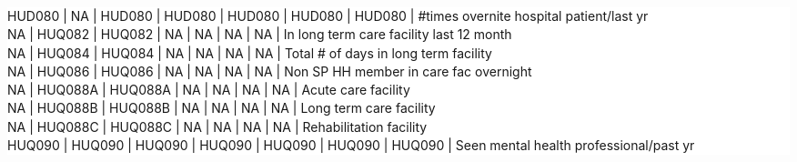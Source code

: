 HUD080 | NA | HUD080 | HUD080 | HUD080 | HUD080 | HUD080 | #times overnite hospital patient/last yr  
NA | HUQ082 | HUQ082 | NA | NA | NA | NA | In long term care facility last 12 month  
NA | HUQ084 | HUQ084 | NA | NA | NA | NA | Total # of days in long term facility  
NA | HUQ086 | HUQ086 | NA | NA | NA | NA | Non SP HH member in care fac overnight  
NA | HUQ088A | HUQ088A | NA | NA | NA | NA | Acute care facility  
NA | HUQ088B | HUQ088B | NA | NA | NA | NA | Long term care facility  
NA | HUQ088C | HUQ088C | NA | NA | NA | NA | Rehabilitation facility  
HUQ090 | HUQ090 | HUQ090 | HUQ090 | HUQ090 | HUQ090 | HUQ090 | Seen mental health professional/past yr

